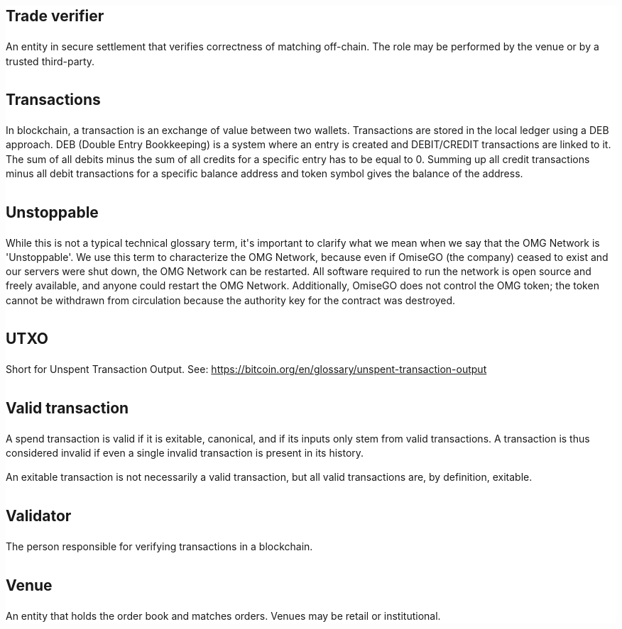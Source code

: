
## Trade verifier
An entity in secure settlement that verifies correctness of matching off-chain. The role may be performed by the venue or by a trusted third-party.


## Transactions
In blockchain, a transaction is an exchange of value between two wallets. Transactions are stored in the local ledger using a DEB approach. DEB (Double Entry Bookkeeping) is a system where an entry is created and DEBIT/CREDIT transactions are linked to it. The sum of all debits minus the sum of all credits for a specific entry has to be equal to 0. Summing up all credit transactions minus all debit transactions for a specific balance address and token symbol gives the balance of the address.


## Unstoppable
While this is not a typical technical glossary term, it's important to clarify what we mean when we say that the OMG Network is 'Unstoppable'. We use this term to characterize the OMG Network, because even if OmiseGO (the company) ceased to exist and our servers were shut down, the OMG Network can be restarted. All software required to run the network is open source and freely available, and anyone could restart the OMG Network. Additionally, OmiseGO does not control the OMG token; the token cannot be withdrawn from circulation because the authority key for the contract was destroyed. 


## UTXO
Short for Unspent Transaction Output. See: https://bitcoin.org/en/glossary/unspent-transaction-output


## Valid transaction

A spend transaction is valid if it is exitable, canonical, and if its inputs only stem from valid transactions. A transaction is thus considered invalid if even a single invalid transaction is present in its history.

An exitable transaction is not necessarily a valid transaction, but all valid transactions are, by definition, exitable.

## Validator
The person responsible for verifying transactions in a blockchain.


## Venue
An entity that holds the order book and matches orders. Venues may be retail or institutional.
